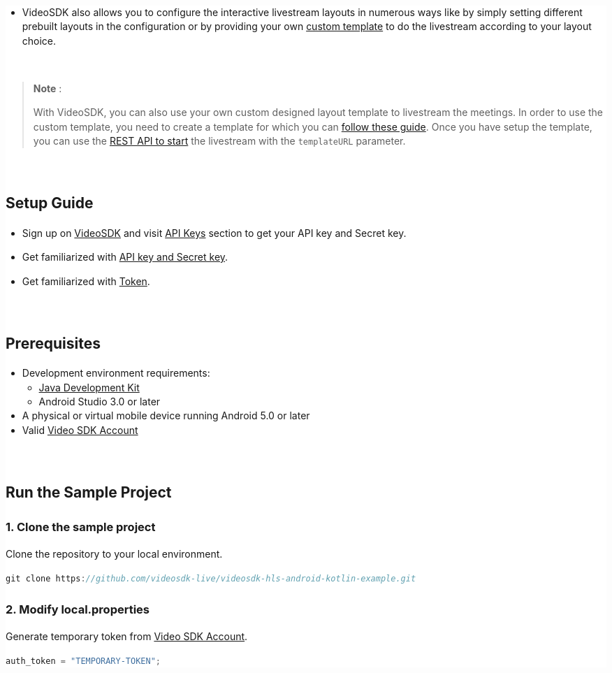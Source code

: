 - VideoSDK also allows you to configure the interactive livestream layouts in numerous ways like by simply setting different prebuilt layouts in the configuration or by providing your own [custom template](https://docs.videosdk.live/docs/tutorials/customized-layout) to do the livestream according to your layout choice.

<br/>

> **Note** :
>
> With VideoSDK, you can also use your own custom designed layout template to livestream the meetings. In order to use the custom template, you need to create a template for which you can [follow these guide](https://docs.videosdk.live/docs/tutorials/customized-layout). Once you have setup the template, you can use the [REST API to start](https://docs.videosdk.live/api-reference/realtime-communication/start-hlsStream) the livestream with the `templateURL` parameter.

<br/>

## Setup Guide
- Sign up on [VideoSDK](https://app.videosdk.live) and visit [API Keys](https://app.videosdk.live/api-keys) section to get your API key and Secret key.

- Get familiarized with [API key and Secret key](https://docs.videosdk.live/android/guide/video-and-audio-calling-api-sdk/signup-and-create-api).

- Get familiarized with [Token](https://docs.videosdk.live/android/guide/video-and-audio-calling-api-sdk/server-setup).

<br/>

## Prerequisites
- Development environment requirements:
  - [Java Development Kit](https://www.oracle.com/java/technologies/downloads/)
  - Android Studio 3.0 or later
- A physical or virtual mobile device running Android 5.0 or later
- Valid [Video SDK Account](https://app.videosdk.live/)

<br/>

## Run the Sample Project
### 1. Clone the sample project

Clone the repository to your local environment.

```js
git clone https://github.com/videosdk-live/videosdk-hls-android-kotlin-example.git
```

### 2. Modify local.properties

Generate temporary token from [Video SDK Account](https://app.videosdk.live/signup).

```js title="local.properties"
auth_token = "TEMPORARY-TOKEN";
```
